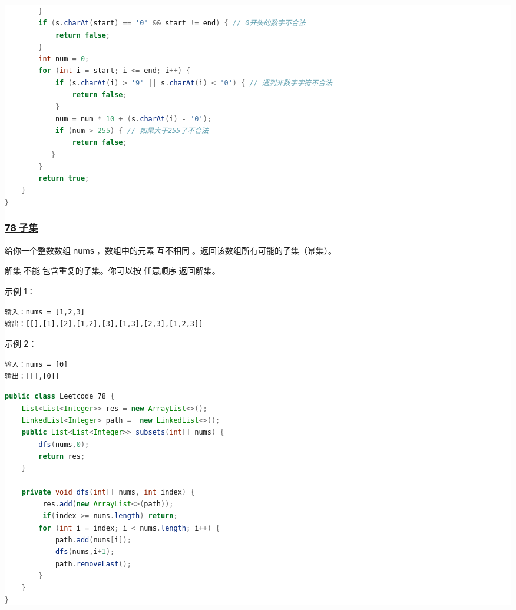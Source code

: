 ```java
        }
        if (s.charAt(start) == '0' && start != end) { // 0开头的数字不合法
            return false;
        }
        int num = 0;
        for (int i = start; i <= end; i++) {
            if (s.charAt(i) > '9' || s.charAt(i) < '0') { // 遇到⾮数字字符不合法
                return false;
            }
            num = num * 10 + (s.charAt(i) - '0');
            if (num > 255) { // 如果⼤于255了不合法
                return false;
           }
        }
        return true;
    }
}
```

### [78  子集](https://leetcode.cn/problems/subsets/submissions/)

给你一个整数数组 nums ，数组中的元素 互不相同 。返回该数组所有可能的子集（幂集）。

解集 不能 包含重复的子集。你可以按 任意顺序 返回解集。

示例 1：

```
输入：nums = [1,2,3]
输出：[[],[1],[2],[1,2],[3],[1,3],[2,3],[1,2,3]]
```


示例 2：

```
输入：nums = [0]
输出：[[],[0]]
```

```java
public class Leetcode_78 {
    List<List<Integer>> res = new ArrayList<>();
    LinkedList<Integer> path =  new LinkedList<>();
    public List<List<Integer>> subsets(int[] nums) {
        dfs(nums,0);
        return res;
    }

    private void dfs(int[] nums, int index) {
         res.add(new ArrayList<>(path));
         if(index >= nums.length) return;
        for (int i = index; i < nums.length; i++) {
            path.add(nums[i]);
            dfs(nums,i+1);
            path.removeLast();
        }
    }
}
```
